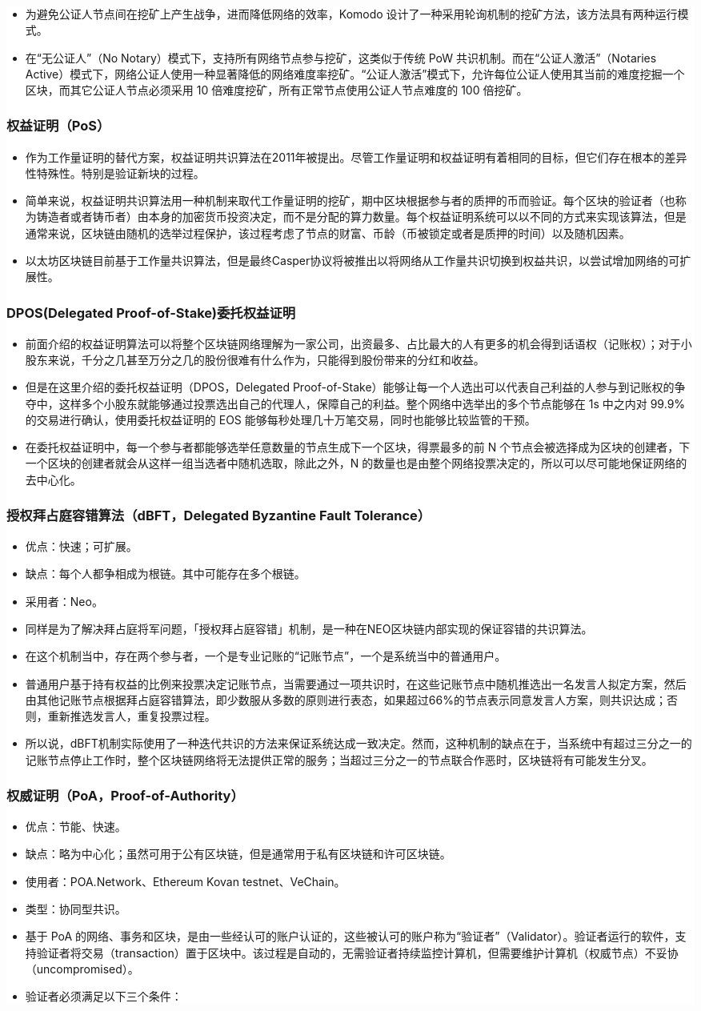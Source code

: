 + 为避免公证人节点间在挖矿上产生战争，进而降低网络的效率，Komodo 设计了一种采用轮询机制的挖矿方法，该方法具有两种运行模式。

+ 在“无公证人”（No Notary）模式下，支持所有网络节点参与挖矿，这类似于传统 PoW 共识机制。而在“公证人激活”（Notaries Active）模式下，网络公证人使用一种显著降低的网络难度率挖矿。“公证人激活”模式下，允许每位公证人使用其当前的难度挖掘一个区块，而其它公证人节点必须采用 10 倍难度挖矿，所有正常节点使用公证人节点难度的 100 倍挖矿。


### 权益证明（PoS）

+ 作为工作量证明的替代方案，权益证明共识算法在2011年被提出。尽管工作量证明和权益证明有着相同的目标，但它们存在根本的差异性特殊性。特别是验证新块的过程。

+ 简单来说，权益证明共识算法用一种机制来取代工作量证明的挖矿，期中区块根据参与者的质押的币而验证。每个区块的验证者（也称为铸造者或者铸币者）由本身的加密货币投资决定，而不是分配的算力数量。每个权益证明系统可以以不同的方式来实现该算法，但是通常来说，区块链由随机的选举过程保护，该过程考虑了节点的财富、币龄（币被锁定或者是质押的时间）以及随机因素。

+ 以太坊区块链目前基于工作量共识算法，但是最终Casper协议将被推出以将网络从工作量共识切换到权益共识，以尝试增加网络的可扩展性。


### DPOS(Delegated Proof-of-Stake)委托权益证明

+ 前面介绍的权益证明算法可以将整个区块链网络理解为一家公司，出资最多、占比最大的人有更多的机会得到话语权（记账权）；对于小股东来说，千分之几甚至万分之几的股份很难有什么作为，只能得到股份带来的分红和收益。

+ 但是在这里介绍的委托权益证明（DPOS，Delegated Proof-of-Stake）能够让每一个人选出可以代表自己利益的人参与到记账权的争夺中，这样多个小股东就能够通过投票选出自己的代理人，保障自己的利益。整个网络中选举出的多个节点能够在 1s 中之内对 99.9% 的交易进行确认，使用委托权益证明的 EOS 能够每秒处理几十万笔交易，同时也能够比较监管的干预。

+ 在委托权益证明中，每一个参与者都能够选举任意数量的节点生成下一个区块，得票最多的前 N 个节点会被选择成为区块的创建者，下一个区块的创建者就会从这样一组当选者中随机选取，除此之外，N 的数量也是由整个网络投票决定的，所以可以尽可能地保证网络的去中心化。


### 授权拜占庭容错算法（dBFT，Delegated Byzantine Fault Tolerance）

+ 优点：快速；可扩展。

+ 缺点：每个人都争相成为根链。其中可能存在多个根链。

+ 采用者：Neo。

+ 同样是为了解决拜占庭将军问题，「授权拜占庭容错」机制，是一种在NEO区块链内部实现的保证容错的共识算法。

+ 在这个机制当中，存在两个参与者，一个是专业记账的“记账节点”，一个是系统当中的普通用户。

+ 普通用户基于持有权益的比例来投票决定记账节点，当需要通过一项共识时，在这些记账节点中随机推选出一名发言人拟定方案，然后由其他记账节点根据拜占庭容错算法，即少数服从多数的原则进行表态，如果超过66%的节点表示同意发言人方案，则共识达成；否则，重新推选发言人，重复投票过程。

+ 所以说，dBFT机制实际使用了一种迭代共识的方法来保证系统达成一致决定。然而，这种机制的缺点在于，当系统中有超过三分之一的记账节点停止工作时，整个区块链网络将无法提供正常的服务；当超过三分之一的节点联合作恶时，区块链将有可能发生分叉。

### 权威证明（PoA，Proof-of-Authority）

+ 优点：节能、快速。

+ 缺点：略为中心化；虽然可用于公有区块链，但是通常用于私有区块链和许可区块链。

+ 使用者：POA.Network、Ethereum Kovan testnet、VeChain。

+ 类型：协同型共识。

+ 基于 PoA 的网络、事务和区块，是由一些经认可的账户认证的，这些被认可的账户称为“验证者”（Validator）。验证者运行的软件，支持验证者将交易（transaction）置于区块中。该过程是自动的，无需验证者持续监控计算机，但需要维护计算机（权威节点）不妥协（uncompromised）。

+ 验证者必须满足以下三个条件：
